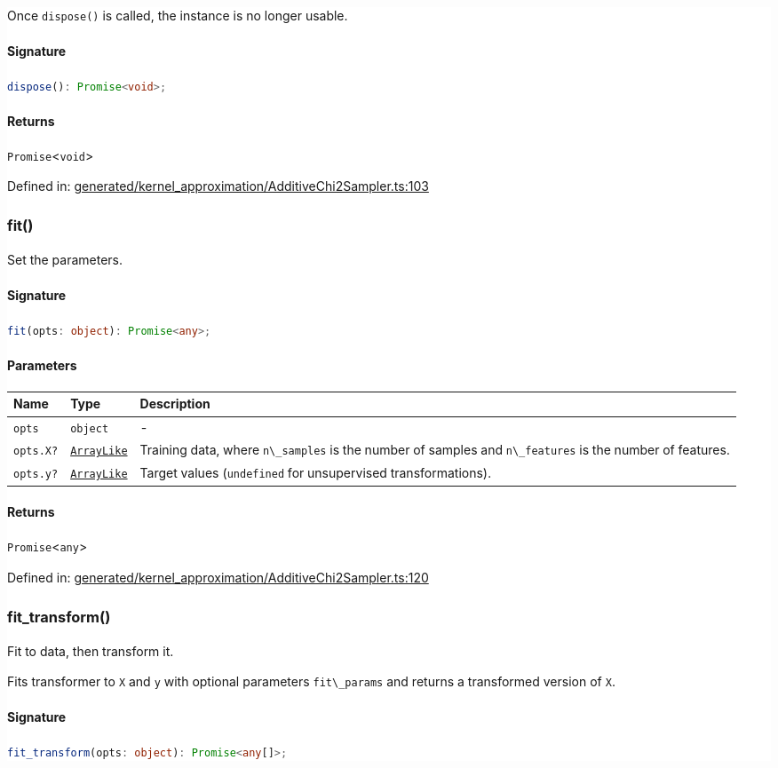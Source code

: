Once `dispose()` is called, the instance is no longer usable.

#### Signature

```ts
dispose(): Promise<void>;
```

#### Returns

`Promise`\<`void`\>

Defined in:  [generated/kernel\_approximation/AdditiveChi2Sampler.ts:103](https://github.com/transitive-bullshit/scikit-learn-ts/blob/22af0e7/packages/sklearn/src/generated/kernel_approximation/AdditiveChi2Sampler.ts#L103)

### fit()

Set the parameters.

#### Signature

```ts
fit(opts: object): Promise<any>;
```

#### Parameters

| Name | Type | Description |
| :------ | :------ | :------ |
| `opts` | `object` | - |
| `opts.X?` | [`ArrayLike`](../types/ArrayLike.md) | Training data, where `n\_samples` is the number of samples and `n\_features` is the number of features. |
| `opts.y?` | [`ArrayLike`](../types/ArrayLike.md) | Target values (`undefined` for unsupervised transformations). |

#### Returns

`Promise`\<`any`\>

Defined in:  [generated/kernel\_approximation/AdditiveChi2Sampler.ts:120](https://github.com/transitive-bullshit/scikit-learn-ts/blob/22af0e7/packages/sklearn/src/generated/kernel_approximation/AdditiveChi2Sampler.ts#L120)

### fit\_transform()

Fit to data, then transform it.

Fits transformer to `X` and `y` with optional parameters `fit\_params` and returns a transformed version of `X`.

#### Signature

```ts
fit_transform(opts: object): Promise<any[]>;
```
